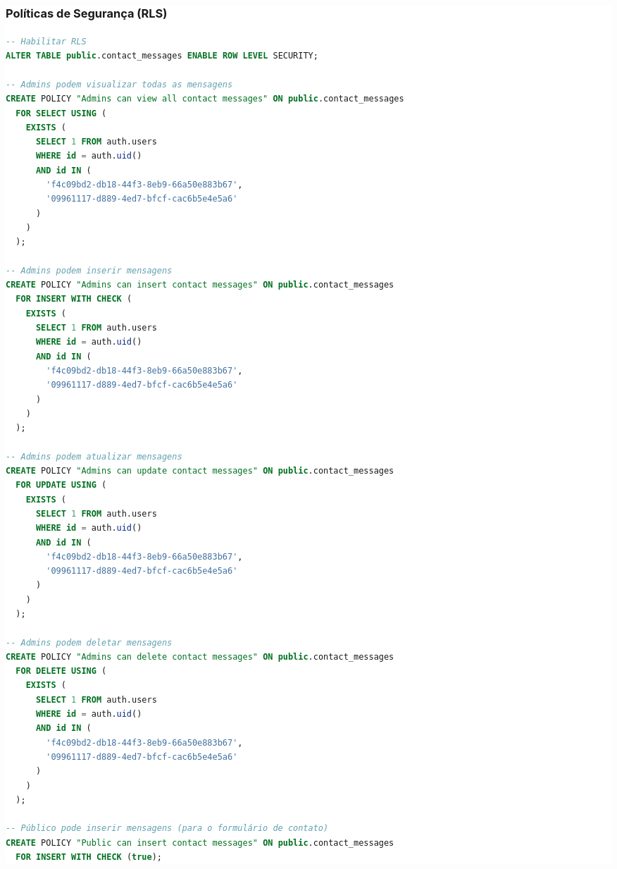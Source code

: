 ### Políticas de Segurança (RLS)

```sql
-- Habilitar RLS
ALTER TABLE public.contact_messages ENABLE ROW LEVEL SECURITY;

-- Admins podem visualizar todas as mensagens
CREATE POLICY "Admins can view all contact messages" ON public.contact_messages
  FOR SELECT USING (
    EXISTS (
      SELECT 1 FROM auth.users 
      WHERE id = auth.uid() 
      AND id IN (
        'f4c09bd2-db18-44f3-8eb9-66a50e883b67',
        '09961117-d889-4ed7-bfcf-cac6b5e4e5a6'
      )
    )
  );

-- Admins podem inserir mensagens
CREATE POLICY "Admins can insert contact messages" ON public.contact_messages
  FOR INSERT WITH CHECK (
    EXISTS (
      SELECT 1 FROM auth.users 
      WHERE id = auth.uid() 
      AND id IN (
        'f4c09bd2-db18-44f3-8eb9-66a50e883b67',
        '09961117-d889-4ed7-bfcf-cac6b5e4e5a6'
      )
    )
  );

-- Admins podem atualizar mensagens
CREATE POLICY "Admins can update contact messages" ON public.contact_messages
  FOR UPDATE USING (
    EXISTS (
      SELECT 1 FROM auth.users 
      WHERE id = auth.uid() 
      AND id IN (
        'f4c09bd2-db18-44f3-8eb9-66a50e883b67',
        '09961117-d889-4ed7-bfcf-cac6b5e4e5a6'
      )
    )
  );

-- Admins podem deletar mensagens
CREATE POLICY "Admins can delete contact messages" ON public.contact_messages
  FOR DELETE USING (
    EXISTS (
      SELECT 1 FROM auth.users 
      WHERE id = auth.uid() 
      AND id IN (
        'f4c09bd2-db18-44f3-8eb9-66a50e883b67',
        '09961117-d889-4ed7-bfcf-cac6b5e4e5a6'
      )
    )
  );

-- Público pode inserir mensagens (para o formulário de contato)
CREATE POLICY "Public can insert contact messages" ON public.contact_messages
  FOR INSERT WITH CHECK (true);
```
